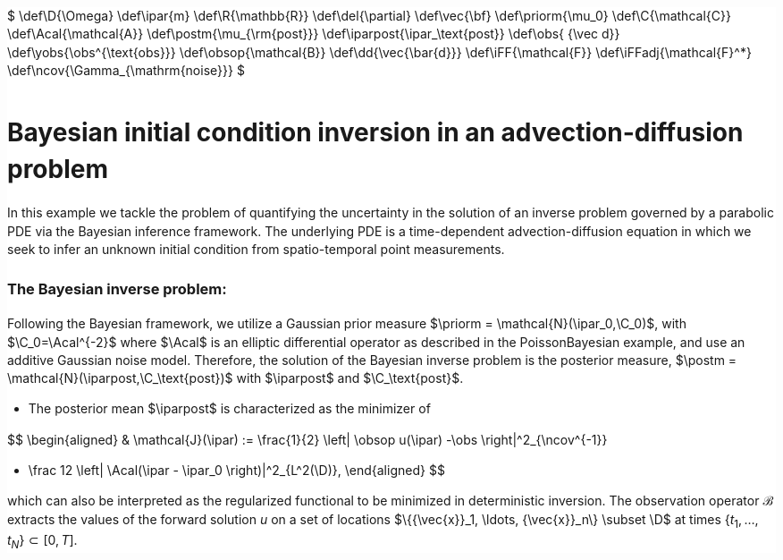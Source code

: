 $
\def\D{\Omega}
\def\ipar{m}
\def\R{\mathbb{R}}
\def\del{\partial}
\def\vec{\bf}
\def\priorm{\mu_0}
\def\C{\mathcal{C}}
\def\Acal{\mathcal{A}}
\def\postm{\mu_{\rm{post}}}
\def\iparpost{\ipar_\text{post}}
\def\obs{ {\vec d}} 
\def\yobs{\obs^{\text{obs}}}
\def\obsop{\mathcal{B}}
\def\dd{\vec{\bar{d}}}
\def\iFF{\mathcal{F}}
\def\iFFadj{\mathcal{F}^*}
\def\ncov{\Gamma_{\mathrm{noise}}}
$
# Bayesian initial condition inversion in an advection-diffusion problem 

In this example we tackle the problem of quantifying the uncertainty in the solution of an inverse problem governed by a parabolic PDE via the Bayesian inference framework. The underlying PDE is a time-dependent advection-diffusion equation in which we seek to infer an unknown initial condition from spatio-temporal point measurements.

### The Bayesian inverse problem:

Following the Bayesian framework, we utilize 
a Gaussian prior measure $\priorm = \mathcal{N}(\ipar_0,\C_0)$,
with $\C_0=\Acal^{-2}$ where $\Acal$ is an elliptic differential operator as 
described in the PoissonBayesian example, and use an additive
Gaussian noise model. Therefore, the solution of the Bayesian inverse
problem is the posterior measure, $\postm = \mathcal{N}(\iparpost,\C_\text{post})$ with
$\iparpost$ and $\C_\text{post}$.

- The posterior mean $\iparpost$ is characterized as the minimizer of

$$
\begin{aligned}
& \mathcal{J}(\ipar) :=
  \frac{1}{2} \left\| \obsop u(\ipar) -\obs  \right\|^2_{\ncov^{-1}}
  + \frac 12 \left\| \Acal(\ipar - \ipar_0 \right)\|^2_{L^2(\D)},
\end{aligned}
$$

which can also be interpreted as the regularized functional to be
minimized in deterministic inversion. The observation operator $\mathcal{B}$ extracts the values of the forward solution $u$ on a set of
locations $\{{\vec{x}}_1, \ldots, {\vec{x}}_n\} \subset \D$ at
times $\{t_1, \ldots, t_N\} \subset [0, T]$.
